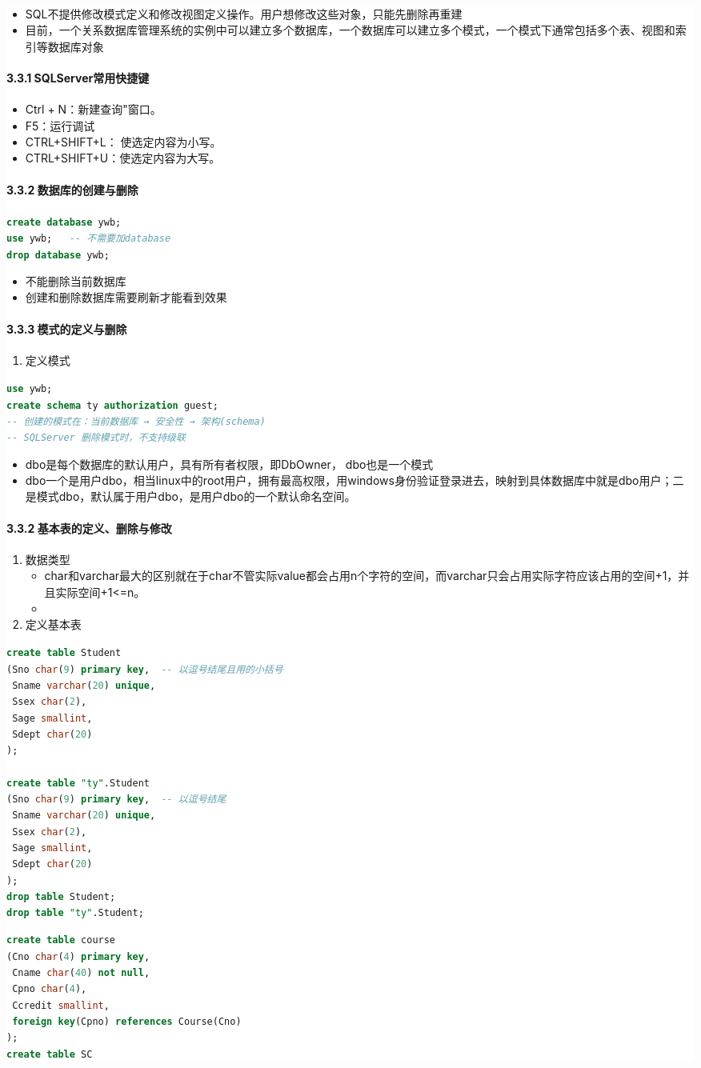 - SQL不提供修改模式定义和修改视图定义操作。用户想修改这些对象，只能先删除再重建  
- 目前，一个关系数据库管理系统的实例中可以建立多个数据库，一个数据库可以建立多个模式，一个模式下通常包括多个表、视图和索引等数据库对象 

#### 3.3.1 SQLServer常用快捷键     
- Ctrl + N：新建查询"窗口。  
- F5：运行调试    
- CTRL+SHIFT+L： 使选定内容为小写。   
- CTRL+SHIFT+U：使选定内容为大写。   

#### 3.3.2 数据库的创建与删除   
```SQL  
create database ywb;
use ywb;   -- 不需要加database
drop database ywb;
```

- 不能删除当前数据库   
- 创建和删除数据库需要刷新才能看到效果  
#### 3.3.3 模式的定义与删除
1. 定义模式   
```SQL 
use ywb;
create schema ty authorization guest; 
-- 创建的模式在：当前数据库 → 安全性 → 架构(schema)
-- SQLServer 删除模式时，不支持级联  
```

- dbo是每个数据库的默认用户，具有所有者权限，即DbOwner， dbo也是一个模式   
- dbo一个是用户dbo，相当linux中的root用户，拥有最高权限，用windows身份验证登录进去，映射到具体数据库中就是dbo用户；二是模式dbo，默认属于用户dbo，是用户dbo的一个默认命名空间。   




#### 3.3.2 基本表的定义、删除与修改   
1. 数据类型  
	 - char和varchar最大的区别就在于char不管实际value都会占用n个字符的空间，而varchar只会占用实际字符应该占用的空间+1，并且实际空间+1<=n。  
	 - 
2. 定义基本表  
```SQL
create table Student
(Sno char(9) primary key,  -- 以逗号结尾且用的小括号
 Sname varchar(20) unique,
 Ssex char(2),
 Sage smallint,
 Sdept char(20)
);

create table "ty".Student
(Sno char(9) primary key,  -- 以逗号结尾
 Sname varchar(20) unique,
 Ssex char(2),
 Sage smallint,
 Sdept char(20)
);
drop table Student;  
drop table "ty".Student;  
```
```SQL
create table course
(Cno char(4) primary key,
 Cname char(40) not null,
 Cpno char(4),
 Ccredit smallint,
 foreign key(Cpno) references Course(Cno)
);
create table SC
```